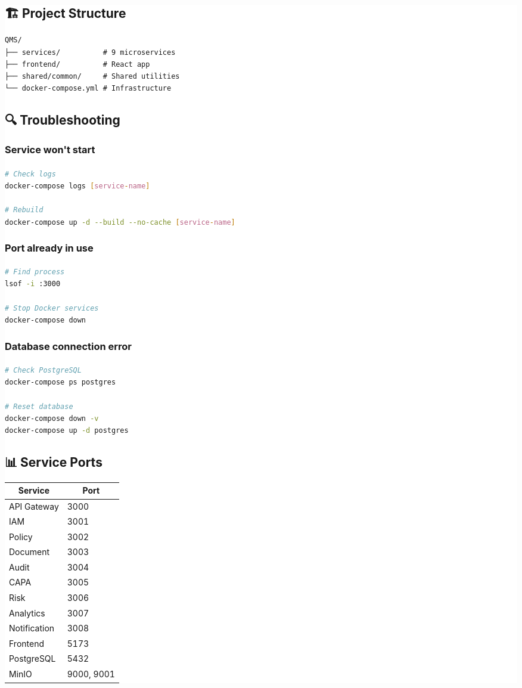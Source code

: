 ## 🏗️ Project Structure
```
QMS/
├── services/          # 9 microservices
├── frontend/          # React app
├── shared/common/     # Shared utilities
└── docker-compose.yml # Infrastructure
```

## 🔍 Troubleshooting

### Service won't start
```bash
# Check logs
docker-compose logs [service-name]

# Rebuild
docker-compose up -d --build --no-cache [service-name]
```

### Port already in use
```bash
# Find process
lsof -i :3000

# Stop Docker services
docker-compose down
```

### Database connection error
```bash
# Check PostgreSQL
docker-compose ps postgres

# Reset database
docker-compose down -v
docker-compose up -d postgres
```

## 📊 Service Ports
| Service | Port |
|---------|------|
| API Gateway | 3000 |
| IAM | 3001 |
| Policy | 3002 |
| Document | 3003 |
| Audit | 3004 |
| CAPA | 3005 |
| Risk | 3006 |
| Analytics | 3007 |
| Notification | 3008 |
| Frontend | 5173 |
| PostgreSQL | 5432 |
| MinIO | 9000, 9001 |